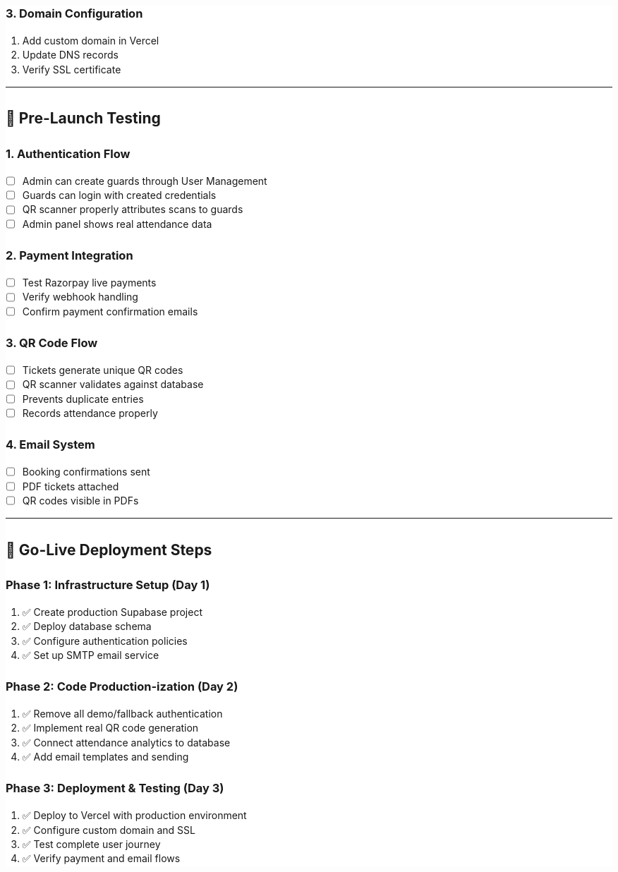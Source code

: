 ### 3. Domain Configuration
1. Add custom domain in Vercel
2. Update DNS records
3. Verify SSL certificate

---

## 🧪 Pre-Launch Testing

### 1. Authentication Flow
- [ ] Admin can create guards through User Management
- [ ] Guards can login with created credentials
- [ ] QR scanner properly attributes scans to guards
- [ ] Admin panel shows real attendance data

### 2. Payment Integration
- [ ] Test Razorpay live payments
- [ ] Verify webhook handling
- [ ] Confirm payment confirmation emails

### 3. QR Code Flow
- [ ] Tickets generate unique QR codes
- [ ] QR scanner validates against database
- [ ] Prevents duplicate entries
- [ ] Records attendance properly

### 4. Email System
- [ ] Booking confirmations sent
- [ ] PDF tickets attached
- [ ] QR codes visible in PDFs

---

## 🚀 Go-Live Deployment Steps

### Phase 1: Infrastructure Setup (Day 1)
1. ✅ Create production Supabase project
2. ✅ Deploy database schema
3. ✅ Configure authentication policies
4. ✅ Set up SMTP email service

### Phase 2: Code Production-ization (Day 2)
1. ✅ Remove all demo/fallback authentication
2. ✅ Implement real QR code generation
3. ✅ Connect attendance analytics to database
4. ✅ Add email templates and sending

### Phase 3: Deployment & Testing (Day 3)
1. ✅ Deploy to Vercel with production environment
2. ✅ Configure custom domain and SSL
3. ✅ Test complete user journey
4. ✅ Verify payment and email flows
